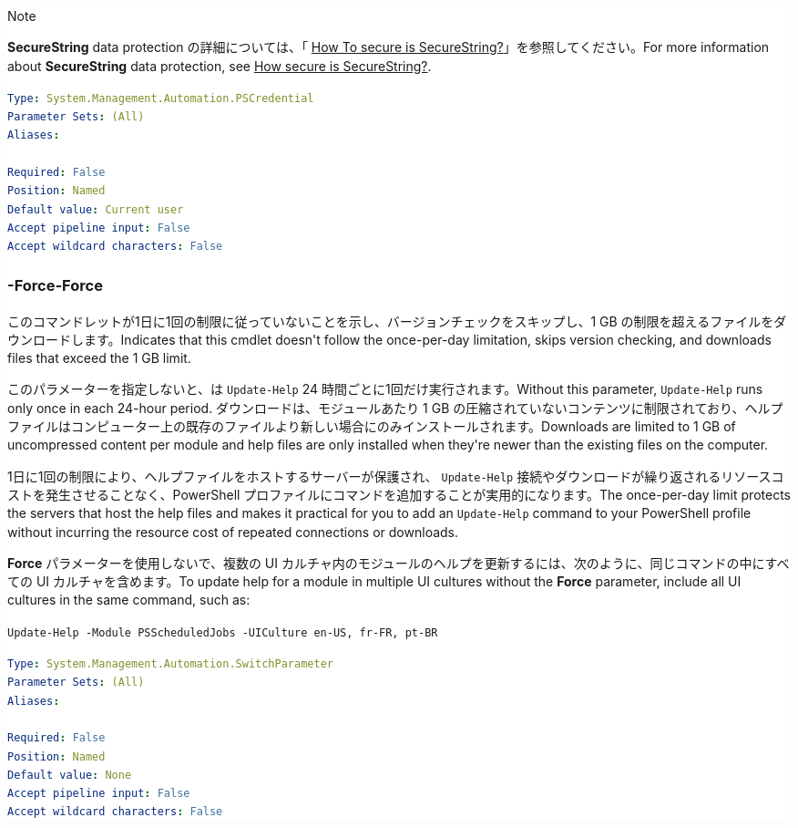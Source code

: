 > [!NOTE]
> <span data-ttu-id="d67a2-180">**SecureString** data protection の詳細については、「 [How To secure is SecureString?](/dotnet/api/system.security.securestring#how-secure-is-securestring)」を参照してください。</span><span class="sxs-lookup"><span data-stu-id="d67a2-180">For more information about **SecureString** data protection, see [How secure is SecureString?](/dotnet/api/system.security.securestring#how-secure-is-securestring).</span></span>

```yaml
Type: System.Management.Automation.PSCredential
Parameter Sets: (All)
Aliases:

Required: False
Position: Named
Default value: Current user
Accept pipeline input: False
Accept wildcard characters: False
```

### <span data-ttu-id="d67a2-181">-Force</span><span class="sxs-lookup"><span data-stu-id="d67a2-181">-Force</span></span>

<span data-ttu-id="d67a2-182">このコマンドレットが1日に1回の制限に従っていないことを示し、バージョンチェックをスキップし、1 GB の制限を超えるファイルをダウンロードします。</span><span class="sxs-lookup"><span data-stu-id="d67a2-182">Indicates that this cmdlet doesn't follow the once-per-day limitation, skips version checking, and downloads files that exceed the 1 GB limit.</span></span>

<span data-ttu-id="d67a2-183">このパラメーターを指定しないと、は `Update-Help` 24 時間ごとに1回だけ実行されます。</span><span class="sxs-lookup"><span data-stu-id="d67a2-183">Without this parameter, `Update-Help` runs only once in each 24-hour period.</span></span> <span data-ttu-id="d67a2-184">ダウンロードは、モジュールあたり 1 GB の圧縮されていないコンテンツに制限されており、ヘルプファイルはコンピューター上の既存のファイルより新しい場合にのみインストールされます。</span><span class="sxs-lookup"><span data-stu-id="d67a2-184">Downloads are limited to 1 GB of uncompressed content per module and help files are only installed when they're newer than the existing files on the computer.</span></span>

<span data-ttu-id="d67a2-185">1日に1回の制限により、ヘルプファイルをホストするサーバーが保護され、 `Update-Help` 接続やダウンロードが繰り返されるリソースコストを発生させることなく、PowerShell プロファイルにコマンドを追加することが実用的になります。</span><span class="sxs-lookup"><span data-stu-id="d67a2-185">The once-per-day limit protects the servers that host the help files and makes it practical for you to add an `Update-Help` command to your PowerShell profile without incurring the resource cost of repeated connections or downloads.</span></span>

<span data-ttu-id="d67a2-186">**Force** パラメーターを使用しないで、複数の UI カルチャ内のモジュールのヘルプを更新するには、次のように、同じコマンドの中にすべての UI カルチャを含めます。</span><span class="sxs-lookup"><span data-stu-id="d67a2-186">To update help for a module in multiple UI cultures without the **Force** parameter, include all UI cultures in the same command, such as:</span></span>

`Update-Help -Module PSScheduledJobs -UICulture en-US, fr-FR, pt-BR`

```yaml
Type: System.Management.Automation.SwitchParameter
Parameter Sets: (All)
Aliases:

Required: False
Position: Named
Default value: None
Accept pipeline input: False
Accept wildcard characters: False
```
